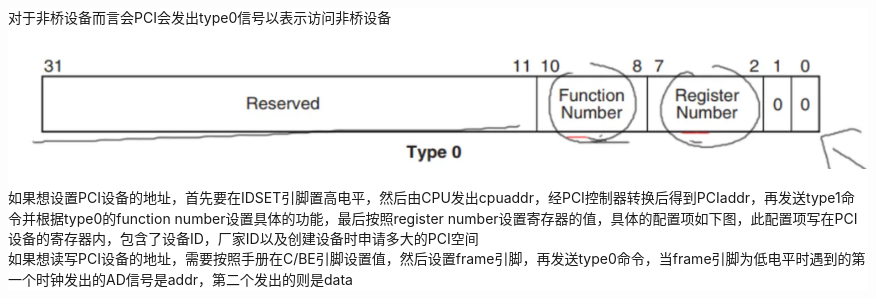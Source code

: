 对于非桥设备而言会PCI会发出type0信号以表示访问非桥设备

![2024-02-18_23-34](assets/552403423246552.webp)

如果想设置PCI设备的地址，首先要在IDSET引脚置高电平，然后由CPU发出cpuaddr，经PCI控制器转换后得到PCIaddr，再发送type1命令并根据type0的function number设置具体的功能，最后按照register number设置寄存器的值，具体的配置项如下图，此配置项写在PCI设备的寄存器内，包含了设备ID，厂家ID以及创建设备时申请多大的PCI空间  
如果想读写PCI设备的地址，需要按照手册在C/BE引脚设置值，然后设置frame引脚，再发送type0命令，当frame引脚为低电平时遇到的第一个时钟发出的AD信号是addr，第二个发出的则是data
